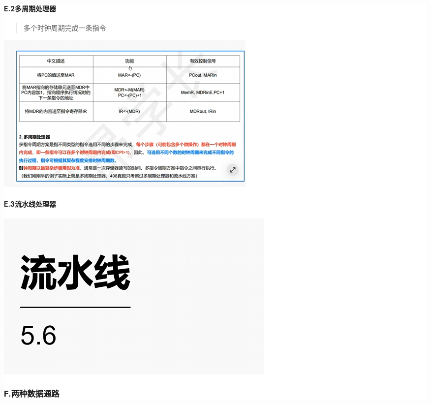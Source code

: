 
#### E.2多周期处理器

> 多个时钟周期完成一条指令

![image-20241213120638670](./assets/image-20241213120638670.png)

#### E.3流水线处理器

![image-20241213120745486](./assets/image-20241213120745486.png)

### F.两种数据通路

